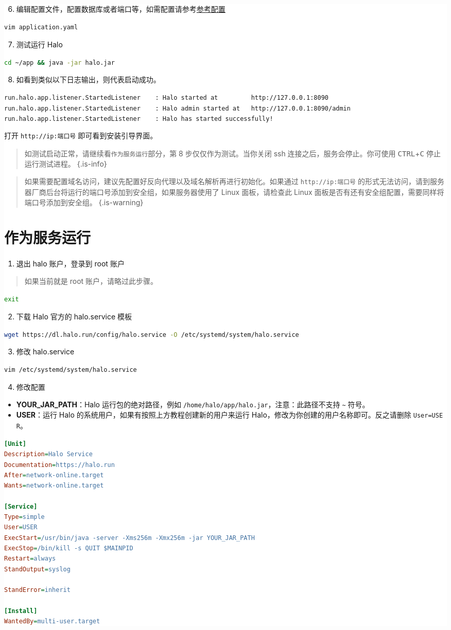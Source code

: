 6. 编辑配置文件，配置数据库或者端口等，如需配置请参考[参考配置](/install/config)
```bash
vim application.yaml
```

7. 测试运行 Halo
```bash
cd ~/app && java -jar halo.jar
```

8. 如看到类似以下日志输出，则代表启动成功。
```bash
run.halo.app.listener.StartedListener    : Halo started at         http://127.0.0.1:8090
run.halo.app.listener.StartedListener    : Halo admin started at   http://127.0.0.1:8090/admin
run.halo.app.listener.StartedListener    : Halo has started successfully!
```
打开 `http://ip:端口号` 即可看到安装引导界面。

> 如测试启动正常，请继续看`作为服务运行`部分，第 8 步仅仅作为测试。当你关闭 ssh 连接之后，服务会停止。你可使用 <kbd>CTRL</kbd>+<kbd>C</kbd> 停止运行测试进程。
{.is-info}

> 如果需要配置域名访问，建议先配置好反向代理以及域名解析再进行初始化。如果通过 `http://ip:端口号` 的形式无法访问，请到服务器厂商后台将运行的端口号添加到安全组，如果服务器使用了 Linux 面板，请检查此 Linux 面板是否有还有安全组配置，需要同样将端口号添加到安全组。
{.is-warning}

# 作为服务运行

1. 退出 halo 账户，登录到 root 账户

> 如果当前就是 root 账户，请略过此步骤。

```bash
exit
```

2. 下载 Halo 官方的 halo.service 模板
```bash
wget https://dl.halo.run/config/halo.service -O /etc/systemd/system/halo.service
```

3. 修改 halo.service
```bash
vim /etc/systemd/system/halo.service
```

4. 修改配置
- **YOUR_JAR_PATH**：Halo 运行包的绝对路径，例如 `/home/halo/app/halo.jar`，注意：此路径不支持 `~` 符号。
- **USER**：运行 Halo 的系统用户，如果有按照上方教程创建新的用户来运行 Halo，修改为你创建的用户名称即可。反之请删除 `User=USER`。

```ini
[Unit]
Description=Halo Service
Documentation=https://halo.run
After=network-online.target
Wants=network-online.target

[Service]
Type=simple
User=USER
ExecStart=/usr/bin/java -server -Xms256m -Xmx256m -jar YOUR_JAR_PATH
ExecStop=/bin/kill -s QUIT $MAINPID
Restart=always
StandOutput=syslog

StandError=inherit

[Install]
WantedBy=multi-user.target
```